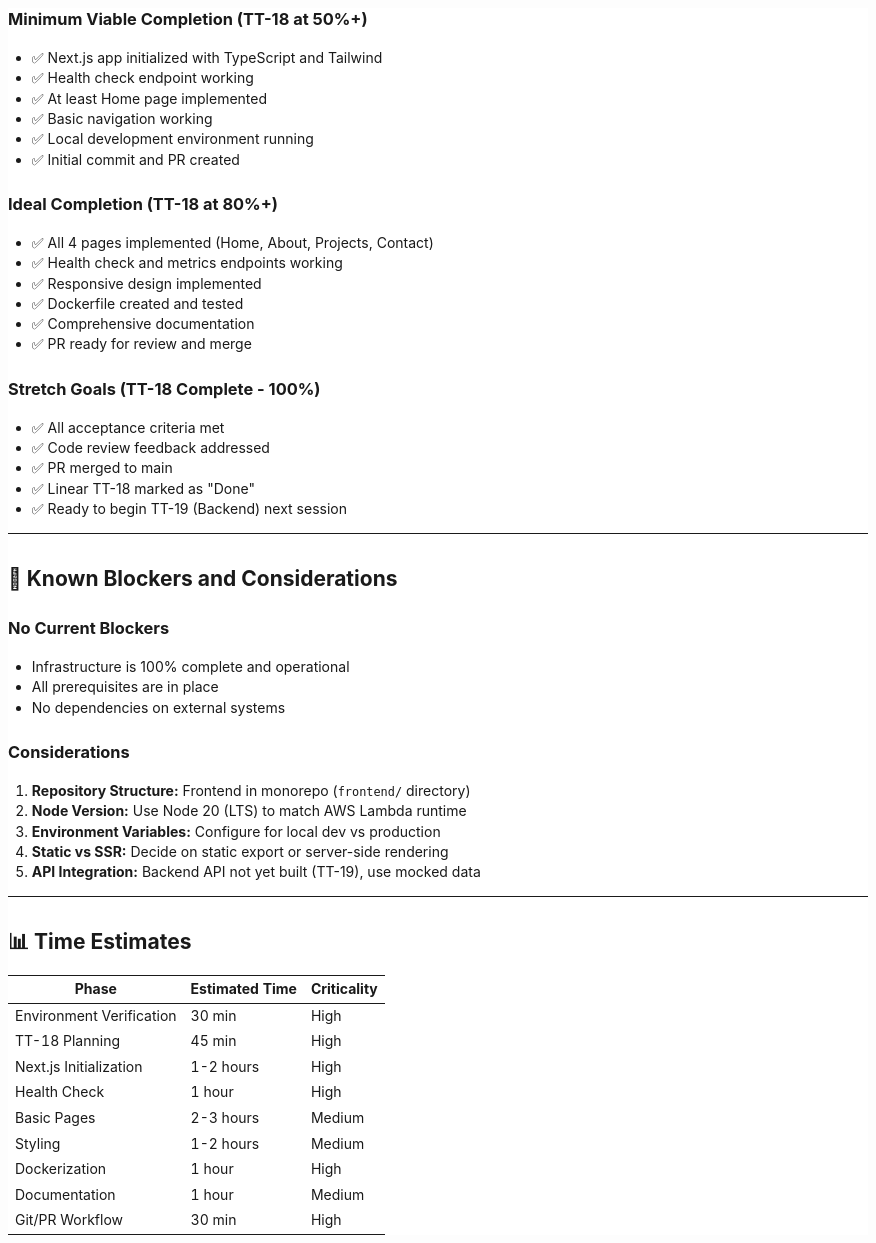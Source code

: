 ### Minimum Viable Completion (TT-18 at 50%+)
- ✅ Next.js app initialized with TypeScript and Tailwind
- ✅ Health check endpoint working
- ✅ At least Home page implemented
- ✅ Basic navigation working
- ✅ Local development environment running
- ✅ Initial commit and PR created

### Ideal Completion (TT-18 at 80%+)
- ✅ All 4 pages implemented (Home, About, Projects, Contact)
- ✅ Health check and metrics endpoints working
- ✅ Responsive design implemented
- ✅ Dockerfile created and tested
- ✅ Comprehensive documentation
- ✅ PR ready for review and merge

### Stretch Goals (TT-18 Complete - 100%)
- ✅ All acceptance criteria met
- ✅ Code review feedback addressed
- ✅ PR merged to main
- ✅ Linear TT-18 marked as "Done"
- ✅ Ready to begin TT-19 (Backend) next session

---

## 🚧 Known Blockers and Considerations

### No Current Blockers
- Infrastructure is 100% complete and operational
- All prerequisites are in place
- No dependencies on external systems

### Considerations
1. **Repository Structure:** Frontend in monorepo (`frontend/` directory)
2. **Node Version:** Use Node 20 (LTS) to match AWS Lambda runtime
3. **Environment Variables:** Configure for local dev vs production
4. **Static vs SSR:** Decide on static export or server-side rendering
5. **API Integration:** Backend API not yet built (TT-19), use mocked data

---

## 📊 Time Estimates

| Phase | Estimated Time | Criticality |
|-------|---------------|-------------|
| Environment Verification | 30 min | High |
| TT-18 Planning | 45 min | High |
| Next.js Initialization | 1-2 hours | High |
| Health Check | 1 hour | High |
| Basic Pages | 2-3 hours | Medium |
| Styling | 1-2 hours | Medium |
| Dockerization | 1 hour | High |
| Documentation | 1 hour | Medium |
| Git/PR Workflow | 30 min | High |
